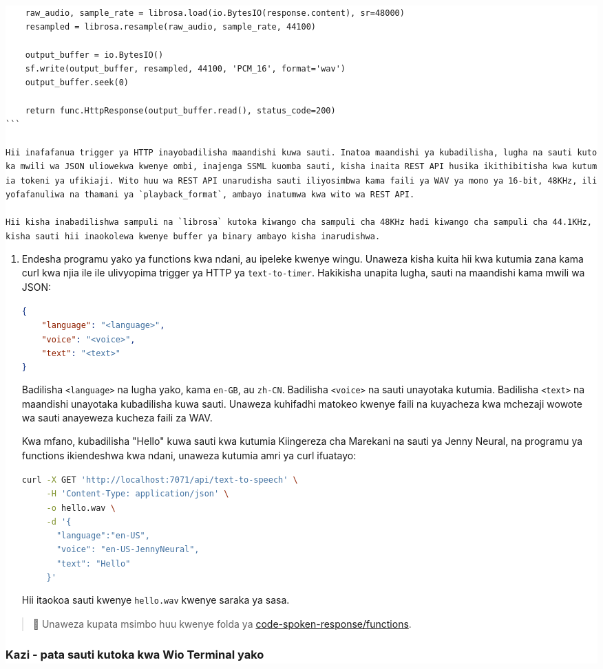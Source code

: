         raw_audio, sample_rate = librosa.load(io.BytesIO(response.content), sr=48000)
        resampled = librosa.resample(raw_audio, sample_rate, 44100)
        
        output_buffer = io.BytesIO()
        sf.write(output_buffer, resampled, 44100, 'PCM_16', format='wav')
        output_buffer.seek(0)
    
        return func.HttpResponse(output_buffer.read(), status_code=200)
    ```

    Hii inafafanua trigger ya HTTP inayobadilisha maandishi kuwa sauti. Inatoa maandishi ya kubadilisha, lugha na sauti kutoka mwili wa JSON uliowekwa kwenye ombi, inajenga SSML kuomba sauti, kisha inaita REST API husika ikithibitisha kwa kutumia tokeni ya ufikiaji. Wito huu wa REST API unarudisha sauti iliyosimbwa kama faili ya WAV ya mono ya 16-bit, 48KHz, iliyofafanuliwa na thamani ya `playback_format`, ambayo inatumwa kwa wito wa REST API.

    Hii kisha inabadilishwa sampuli na `librosa` kutoka kiwango cha sampuli cha 48KHz hadi kiwango cha sampuli cha 44.1KHz, kisha sauti hii inaokolewa kwenye buffer ya binary ambayo kisha inarudishwa.

1. Endesha programu yako ya functions kwa ndani, au ipeleke kwenye wingu. Unaweza kisha kuita hii kwa kutumia zana kama curl kwa njia ile ile ulivyopima trigger ya HTTP ya `text-to-timer`. Hakikisha unapita lugha, sauti na maandishi kama mwili wa JSON:

    ```json
    {
        "language": "<language>",
        "voice": "<voice>",
        "text": "<text>"
    }
    ```

    Badilisha `<language>` na lugha yako, kama `en-GB`, au `zh-CN`. Badilisha `<voice>` na sauti unayotaka kutumia. Badilisha `<text>` na maandishi unayotaka kubadilisha kuwa sauti. Unaweza kuhifadhi matokeo kwenye faili na kuyacheza kwa mchezaji wowote wa sauti anayeweza kucheza faili za WAV.

    Kwa mfano, kubadilisha "Hello" kuwa sauti kwa kutumia Kiingereza cha Marekani na sauti ya Jenny Neural, na programu ya functions ikiendeshwa kwa ndani, unaweza kutumia amri ya curl ifuatayo:

    ```sh
    curl -X GET 'http://localhost:7071/api/text-to-speech' \
         -H 'Content-Type: application/json' \
         -o hello.wav \
         -d '{
           "language":"en-US",
           "voice": "en-US-JennyNeural",
           "text": "Hello"
         }'
    ```

    Hii itaokoa sauti kwenye `hello.wav` kwenye saraka ya sasa.

> 💁 Unaweza kupata msimbo huu kwenye folda ya [code-spoken-response/functions](../../../../../6-consumer/lessons/3-spoken-feedback/code-spoken-response/functions).

### Kazi - pata sauti kutoka kwa Wio Terminal yako

